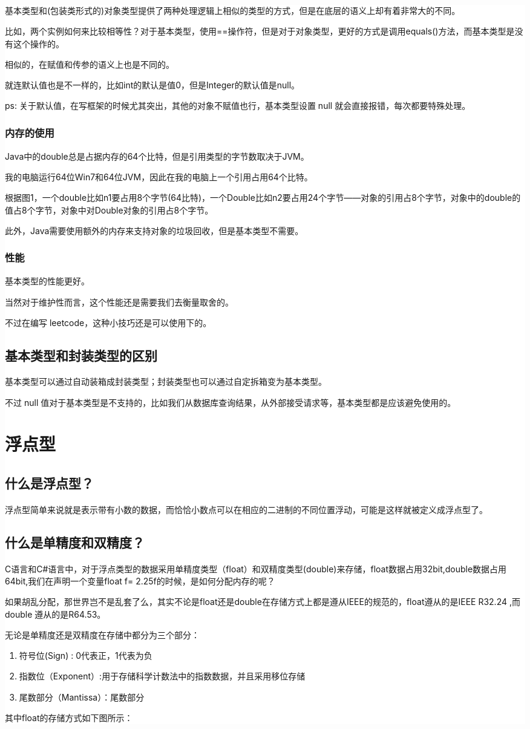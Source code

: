 基本类型和(包装类形式的)对象类型提供了两种处理逻辑上相似的类型的方式，但是在底层的语义上却有着非常大的不同。

比如，两个实例如何来比较相等性？对于基本类型，使用==操作符，但是对于对象类型，更好的方式是调用equals()方法，而基本类型是没有这个操作的。

相似的，在赋值和传参的语义上也是不同的。

就连默认值也是不一样的，比如int的默认是值0，但是Integer的默认值是null。

ps: 关于默认值，在写框架的时候尤其突出，其他的对象不赋值也行，基本类型设置 null 就会直接报错，每次都要特殊处理。

### 内存的使用

Java中的double总是占据内存的64个比特，但是引用类型的字节数取决于JVM。

我的电脑运行64位Win7和64位JVM，因此在我的电脑上一个引用占用64个比特。

根据图1，一个double比如n1要占用8个字节(64比特)，一个Double比如n2要占用24个字节——对象的引用占8个字节，对象中的double的值占8个字节，对象中对Double对象的引用占8个字节。

此外，Java需要使用额外的内存来支持对象的垃圾回收，但是基本类型不需要。

### 性能

基本类型的性能更好。

当然对于维护性而言，这个性能还是需要我们去衡量取舍的。

不过在编写 leetcode，这种小技巧还是可以使用下的。

## 基本类型和封装类型的区别

基本类型可以通过自动装箱成封装类型；封装类型也可以通过自定拆箱变为基本类型。

不过 null 值对于基本类型是不支持的，比如我们从数据库查询结果，从外部接受请求等，基本类型都是应该避免使用的。

# 浮点型

## 什么是浮点型？

浮点型简单来说就是表示带有小数的数据，而恰恰小数点可以在相应的二进制的不同位置浮动，可能是这样就被定义成浮点型了。

## 什么是单精度和双精度？

C语言和C#语言中，对于浮点类型的数据采用单精度类型（float）和双精度类型(double)来存储，float数据占用32bit,double数据占用64bit,我们在声明一个变量float f= 2.25f的时候，是如何分配内存的呢？

如果胡乱分配，那世界岂不是乱套了么，其实不论是float还是double在存储方式上都是遵从IEEE的规范的，float遵从的是IEEE R32.24 ,而double 遵从的是R64.53。

无论是单精度还是双精度在存储中都分为三个部分：

1. 符号位(Sign) : 0代表正，1代表为负

2. 指数位（Exponent）:用于存储科学计数法中的指数数据，并且采用移位存储

3. 尾数部分（Mantissa）：尾数部分

其中float的存储方式如下图所示：
